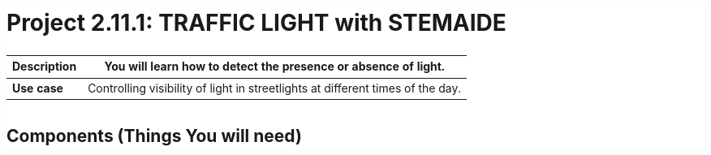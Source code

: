 # Project 2.11.1: TRAFFIC LIGHT with STEMAIDE

| **Description** | You will learn how to detect the presence or absence of light.  |
|------------------|----------------------------------------------------------------|
| **Use case**     | Controlling visibility of light in streetlights at different times of the day. |

## Components (Things You will need)
